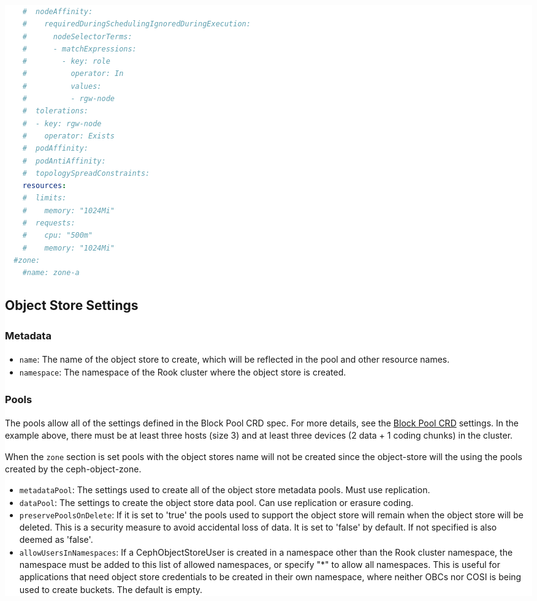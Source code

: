 ```yaml
    #  nodeAffinity:
    #    requiredDuringSchedulingIgnoredDuringExecution:
    #      nodeSelectorTerms:
    #      - matchExpressions:
    #        - key: role
    #          operator: In
    #          values:
    #          - rgw-node
    #  tolerations:
    #  - key: rgw-node
    #    operator: Exists
    #  podAffinity:
    #  podAntiAffinity:
    #  topologySpreadConstraints:
    resources:
    #  limits:
    #    memory: "1024Mi"
    #  requests:
    #    cpu: "500m"
    #    memory: "1024Mi"
  #zone:
    #name: zone-a
```

## Object Store Settings

### Metadata

* `name`: The name of the object store to create, which will be reflected in the pool and other resource names.
* `namespace`: The namespace of the Rook cluster where the object store is created.

### Pools

The pools allow all of the settings defined in the Block Pool CRD spec. For more details, see the [Block Pool CRD](../Block-Storage/ceph-block-pool-crd.md) settings. In the example above, there must be at least three hosts (size 3) and at least three devices (2 data + 1 coding chunks) in the cluster.

When the `zone` section is set pools with the object stores name will not be created since the object-store will the using the pools created by the ceph-object-zone.

* `metadataPool`: The settings used to create all of the object store metadata pools. Must use replication.
* `dataPool`: The settings to create the object store data pool. Can use replication or erasure coding.
* `preservePoolsOnDelete`: If it is set to 'true' the pools used to support the object store will remain when the object store
  will be deleted. This is a security measure to avoid accidental loss of data. It is set to 'false' by default. If not specified
  is also deemed as 'false'.
* `allowUsersInNamespaces`: If a CephObjectStoreUser is created in a namespace other than the Rook cluster namespace,
  the namespace must be added to this list of allowed namespaces, or specify "*" to allow all namespaces.
  This is useful for applications that need object store credentials to be created in their own namespace,
  where neither OBCs nor COSI is being used to create buckets. The default is empty.
